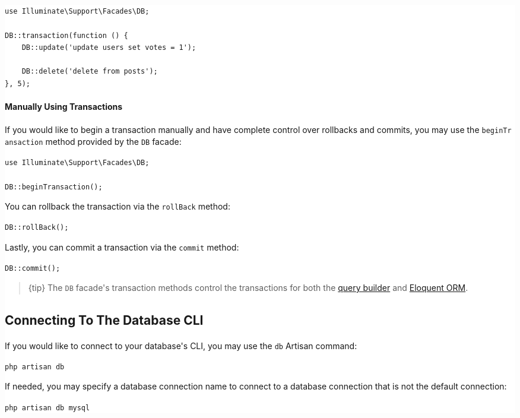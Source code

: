     use Illuminate\Support\Facades\DB;

    DB::transaction(function () {
        DB::update('update users set votes = 1');

        DB::delete('delete from posts');
    }, 5);

<a name="manually-using-transactions"></a>
#### Manually Using Transactions

If you would like to begin a transaction manually and have complete control over rollbacks and commits, you may use the `beginTransaction` method provided by the `DB` facade:

    use Illuminate\Support\Facades\DB;

    DB::beginTransaction();

You can rollback the transaction via the `rollBack` method:

    DB::rollBack();

Lastly, you can commit a transaction via the `commit` method:

    DB::commit();

> {tip} The `DB` facade's transaction methods control the transactions for both the [query builder](/docs/{{version}}/queries) and [Eloquent ORM](/docs/{{version}}/eloquent).

<a name="connecting-to-the-database-cli"></a>
## Connecting To The Database CLI

If you would like to connect to your database's CLI, you may use the `db` Artisan command:

```shell
php artisan db
```

If needed, you may specify a database connection name to connect to a database connection that is not the default connection:

```shell
php artisan db mysql
```

